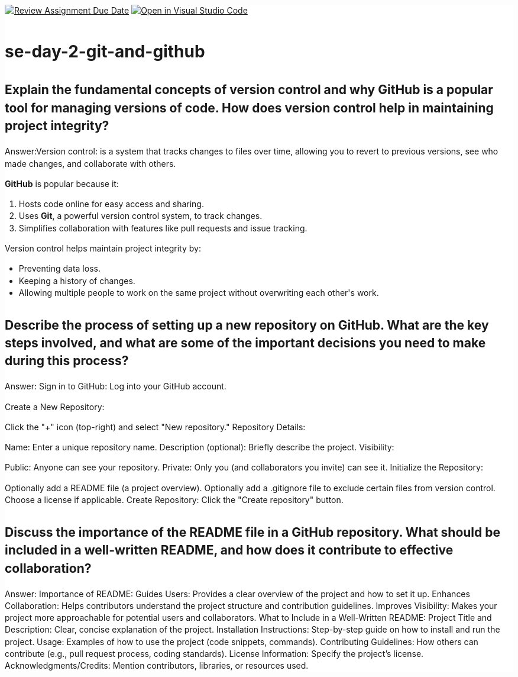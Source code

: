 [![Review Assignment Due Date](https://classroom.github.com/assets/deadline-readme-button-22041afd0340ce965d47ae6ef1cefeee28c7c493a6346c4f15d667ab976d596c.svg)](https://classroom.github.com/a/8wgCKhpZ)
[![Open in Visual Studio Code](https://classroom.github.com/assets/open-in-vscode-2e0aaae1b6195c2367325f4f02e2d04e9abb55f0b24a779b69b11b9e10269abc.svg)](https://classroom.github.com/online_ide?assignment_repo_id=16031515&assignment_repo_type=AssignmentRepo)
# se-day-2-git-and-github
## Explain the fundamental concepts of version control and why GitHub is a popular tool for managing versions of code. How does version control help in maintaining project integrity?
Answer:Version control: is a system that tracks changes to files over time, allowing you to revert to previous versions, see who made changes, and collaborate with others. 

**GitHub** is popular because it:
1. Hosts code online for easy access and sharing.
2. Uses **Git**, a powerful version control system, to track changes.
3. Simplifies collaboration with features like pull requests and issue tracking.

Version control helps maintain project integrity by:
- Preventing data loss.
- Keeping a history of changes.
- Allowing multiple people to work on the same project without overwriting each other's work.

## Describe the process of setting up a new repository on GitHub. What are the key steps involved, and what are some of the important decisions you need to make during this process?
Answer: Sign in to GitHub: Log into your GitHub account.

Create a New Repository:

Click the "+" icon (top-right) and select "New repository."
Repository Details:

Name: Enter a unique repository name.
Description (optional): Briefly describe the project.
Visibility:

Public: Anyone can see your repository.
Private: Only you (and collaborators you invite) can see it.
Initialize the Repository:

Optionally add a README file (a project overview).
Optionally add a .gitignore file to exclude certain files from version control.
Choose a license if applicable.
Create Repository: Click the "Create repository" button.

## Discuss the importance of the README file in a GitHub repository. What should be included in a well-written README, and how does it contribute to effective collaboration?
Answer: Importance of README:
Guides Users: Provides a clear overview of the project and how to set it up.
Enhances Collaboration: Helps contributors understand the project structure and contribution guidelines.
Improves Visibility: Makes your project more approachable for potential users and collaborators.
What to Include in a Well-Written README:
Project Title and Description: Clear, concise explanation of the project.
Installation Instructions: Step-by-step guide on how to install and run the project.
Usage: Examples of how to use the project (code snippets, commands).
Contributing Guidelines: How others can contribute (e.g., pull request process, coding standards).
License Information: Specify the project’s license.
Acknowledgments/Credits: Mention contributors, libraries, or resources used.